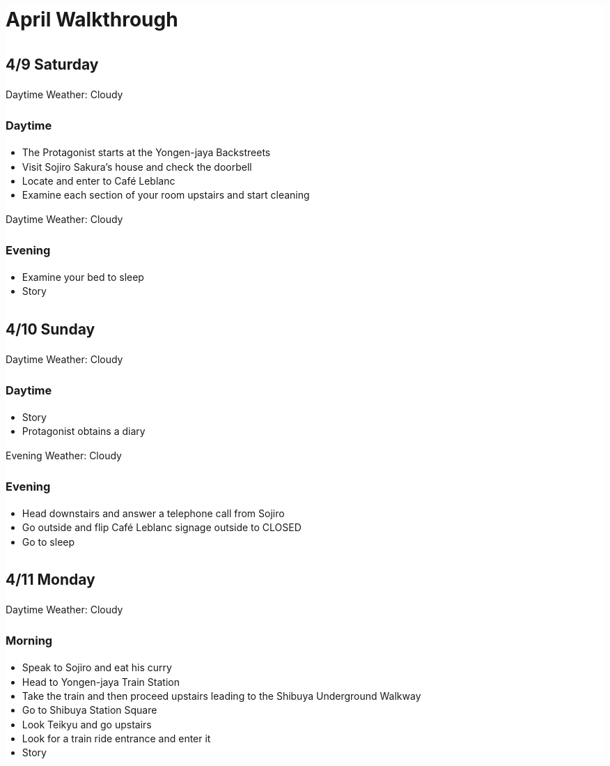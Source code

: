 # April Walkthrough

## 4/9 Saturday

Daytime Weather: Cloudy

### Daytime

- The Protagonist starts at the Yongen-jaya Backstreets
- Visit Sojiro Sakura’s house and check the doorbell
- Locate and enter to Café Leblanc
- Examine each section of your room upstairs and start cleaning

Daytime Weather: Cloudy

### Evening

- Examine your bed to sleep
- Story

## 4/10 Sunday

Daytime Weather: Cloudy

### Daytime

- Story
- Protagonist obtains a diary

Evening Weather: Cloudy

### Evening

- Head downstairs and answer a telephone call from Sojiro
- Go outside and flip Café Leblanc signage outside to CLOSED
- Go to sleep

## 4/11 Monday

Daytime Weather: Cloudy

### Morning

- Speak to Sojiro and eat his curry
- Head to Yongen-jaya Train Station
- Take the train and then proceed upstairs leading to the Shibuya Underground Walkway
- Go to Shibuya Station Square
- Look Teikyu and go upstairs
- Look for a train ride entrance and enter it
- Story
